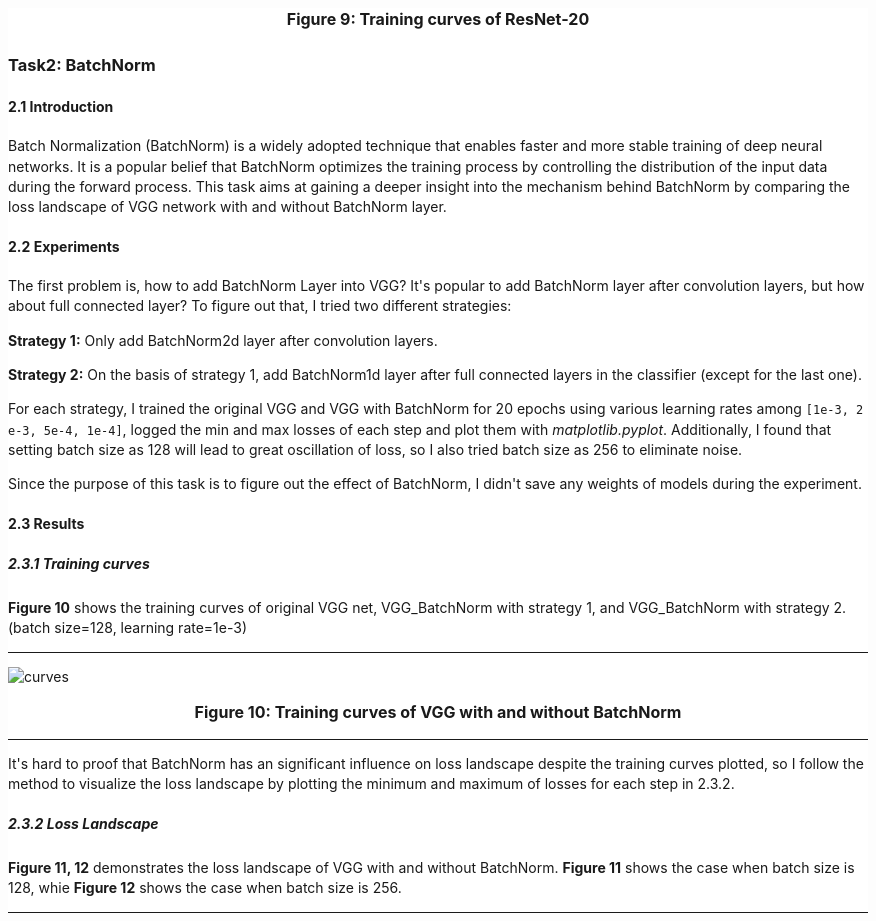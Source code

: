 <center style="font-size:16px"><b>Figure 9: Training curves of ResNet-20</b></center>



### Task2: BatchNorm

#### 2.1 Introduction

Batch Normalization (BatchNorm) is a widely adopted technique that enables faster and more stable training of deep neural networks. It is a popular belief that BatchNorm optimizes the training process by controlling the distribution of the input data during the forward process. This task aims at gaining a deeper insight into the mechanism behind BatchNorm by comparing the loss landscape of VGG network with and without BatchNorm layer.

#### 2.2 Experiments

The first problem is, how to add BatchNorm Layer into VGG? It's popular to add BatchNorm layer after convolution layers, but how about full connected layer? To figure out that, I tried two different strategies:

**Strategy 1:** Only add BatchNorm2d layer after convolution layers.

**Strategy 2:** On the basis of strategy 1, add BatchNorm1d layer after full connected layers in the classifier (except for the last one).

For each strategy, I trained the original VGG and VGG with BatchNorm for 20 epochs using various learning rates among `[1e-3, 2e-3, 5e-4, 1e-4]`, logged the min and max losses of each step and plot them with *matplotlib.pyplot*. Additionally, I found that setting batch size as 128 will lead to great oscillation of loss, so I also tried batch size as 256 to eliminate noise. 

Since the purpose of this task is to figure out the effect of BatchNorm, I didn't save any weights of models during the experiment.

#### 2.3 Results

##### 2.3.1 Training curves

**Figure 10** shows the training curves of original VGG net, VGG_BatchNorm with strategy 1, and VGG_BatchNorm with strategy 2. (batch size=128, learning rate=1e-3)

---

![curves](D:\学习\大三\下学期\神经网络\PJ2\codes\Task2\VGG_Batchnorm\vis\curves.png)

<center style="font-size:16px"><b>Figure 10: Training curves of VGG with and without BatchNorm</b></center>

---

It's hard to proof that BatchNorm has an significant influence on loss landscape despite the training curves plotted, so I follow the method to visualize the loss landscape by plotting the minimum and maximum of losses for each step in 2.3.2. 

##### 2.3.2 Loss Landscape

**Figure 11, 12** demonstrates the loss landscape of VGG with and without BatchNorm. **Figure 11** shows the case when batch size is 128, whie **Figure 12** shows the case when batch size is 256.

---
